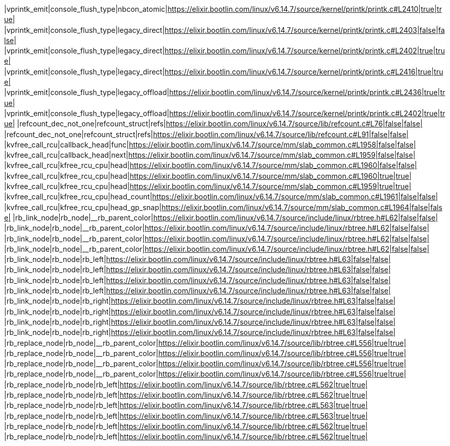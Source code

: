 |vprintk_emit|console_flush_type|nbcon_atomic|https://elixir.bootlin.com/linux/v6.14.7/source/kernel/printk/printk.c#L2410|true|true|
|vprintk_emit|console_flush_type|legacy_direct|https://elixir.bootlin.com/linux/v6.14.7/source/kernel/printk/printk.c#L2403|false|false|
|vprintk_emit|console_flush_type|legacy_direct|https://elixir.bootlin.com/linux/v6.14.7/source/kernel/printk/printk.c#L2402|true|true|
|vprintk_emit|console_flush_type|legacy_direct|https://elixir.bootlin.com/linux/v6.14.7/source/kernel/printk/printk.c#L2416|true|true|
|vprintk_emit|console_flush_type|legacy_offload|https://elixir.bootlin.com/linux/v6.14.7/source/kernel/printk/printk.c#L2436|true|true|
|vprintk_emit|console_flush_type|legacy_offload|https://elixir.bootlin.com/linux/v6.14.7/source/kernel/printk/printk.c#L2402|true|true|
|refcount_dec_not_one|refcount_struct|refs|https://elixir.bootlin.com/linux/v6.14.7/source/lib/refcount.c#L76|false|false|
|refcount_dec_not_one|refcount_struct|refs|https://elixir.bootlin.com/linux/v6.14.7/source/lib/refcount.c#L91|false|false|
|kvfree_call_rcu|callback_head|func|https://elixir.bootlin.com/linux/v6.14.7/source/mm/slab_common.c#L1958|false|false|
|kvfree_call_rcu|callback_head|next|https://elixir.bootlin.com/linux/v6.14.7/source/mm/slab_common.c#L1959|false|false|
|kvfree_call_rcu|kfree_rcu_cpu|head|https://elixir.bootlin.com/linux/v6.14.7/source/mm/slab_common.c#L1960|false|false|
|kvfree_call_rcu|kfree_rcu_cpu|head|https://elixir.bootlin.com/linux/v6.14.7/source/mm/slab_common.c#L1960|true|true|
|kvfree_call_rcu|kfree_rcu_cpu|head|https://elixir.bootlin.com/linux/v6.14.7/source/mm/slab_common.c#L1959|true|true|
|kvfree_call_rcu|kfree_rcu_cpu|head_count|https://elixir.bootlin.com/linux/v6.14.7/source/mm/slab_common.c#L1961|false|false|
|kvfree_call_rcu|kfree_rcu_cpu|head_gp_snap|https://elixir.bootlin.com/linux/v6.14.7/source/mm/slab_common.c#L1964|false|false|
|rb_link_node|rb_node|__rb_parent_color|https://elixir.bootlin.com/linux/v6.14.7/source/include/linux/rbtree.h#L62|false|false|
|rb_link_node|rb_node|__rb_parent_color|https://elixir.bootlin.com/linux/v6.14.7/source/include/linux/rbtree.h#L62|false|false|
|rb_link_node|rb_node|__rb_parent_color|https://elixir.bootlin.com/linux/v6.14.7/source/include/linux/rbtree.h#L62|false|false|
|rb_link_node|rb_node|__rb_parent_color|https://elixir.bootlin.com/linux/v6.14.7/source/include/linux/rbtree.h#L62|false|false|
|rb_link_node|rb_node|rb_left|https://elixir.bootlin.com/linux/v6.14.7/source/include/linux/rbtree.h#L63|false|false|
|rb_link_node|rb_node|rb_left|https://elixir.bootlin.com/linux/v6.14.7/source/include/linux/rbtree.h#L63|false|false|
|rb_link_node|rb_node|rb_left|https://elixir.bootlin.com/linux/v6.14.7/source/include/linux/rbtree.h#L63|false|false|
|rb_link_node|rb_node|rb_left|https://elixir.bootlin.com/linux/v6.14.7/source/include/linux/rbtree.h#L63|false|false|
|rb_link_node|rb_node|rb_right|https://elixir.bootlin.com/linux/v6.14.7/source/include/linux/rbtree.h#L63|false|false|
|rb_link_node|rb_node|rb_right|https://elixir.bootlin.com/linux/v6.14.7/source/include/linux/rbtree.h#L63|false|false|
|rb_link_node|rb_node|rb_right|https://elixir.bootlin.com/linux/v6.14.7/source/include/linux/rbtree.h#L63|false|false|
|rb_link_node|rb_node|rb_right|https://elixir.bootlin.com/linux/v6.14.7/source/include/linux/rbtree.h#L63|false|false|
|rb_replace_node|rb_node|__rb_parent_color|https://elixir.bootlin.com/linux/v6.14.7/source/lib/rbtree.c#L556|true|true|
|rb_replace_node|rb_node|__rb_parent_color|https://elixir.bootlin.com/linux/v6.14.7/source/lib/rbtree.c#L556|true|true|
|rb_replace_node|rb_node|__rb_parent_color|https://elixir.bootlin.com/linux/v6.14.7/source/lib/rbtree.c#L556|true|true|
|rb_replace_node|rb_node|__rb_parent_color|https://elixir.bootlin.com/linux/v6.14.7/source/lib/rbtree.c#L556|true|true|
|rb_replace_node|rb_node|rb_left|https://elixir.bootlin.com/linux/v6.14.7/source/lib/rbtree.c#L562|true|true|
|rb_replace_node|rb_node|rb_left|https://elixir.bootlin.com/linux/v6.14.7/source/lib/rbtree.c#L562|true|true|
|rb_replace_node|rb_node|rb_left|https://elixir.bootlin.com/linux/v6.14.7/source/lib/rbtree.c#L563|true|true|
|rb_replace_node|rb_node|rb_left|https://elixir.bootlin.com/linux/v6.14.7/source/lib/rbtree.c#L563|true|true|
|rb_replace_node|rb_node|rb_left|https://elixir.bootlin.com/linux/v6.14.7/source/lib/rbtree.c#L562|true|true|
|rb_replace_node|rb_node|rb_left|https://elixir.bootlin.com/linux/v6.14.7/source/lib/rbtree.c#L562|true|true|